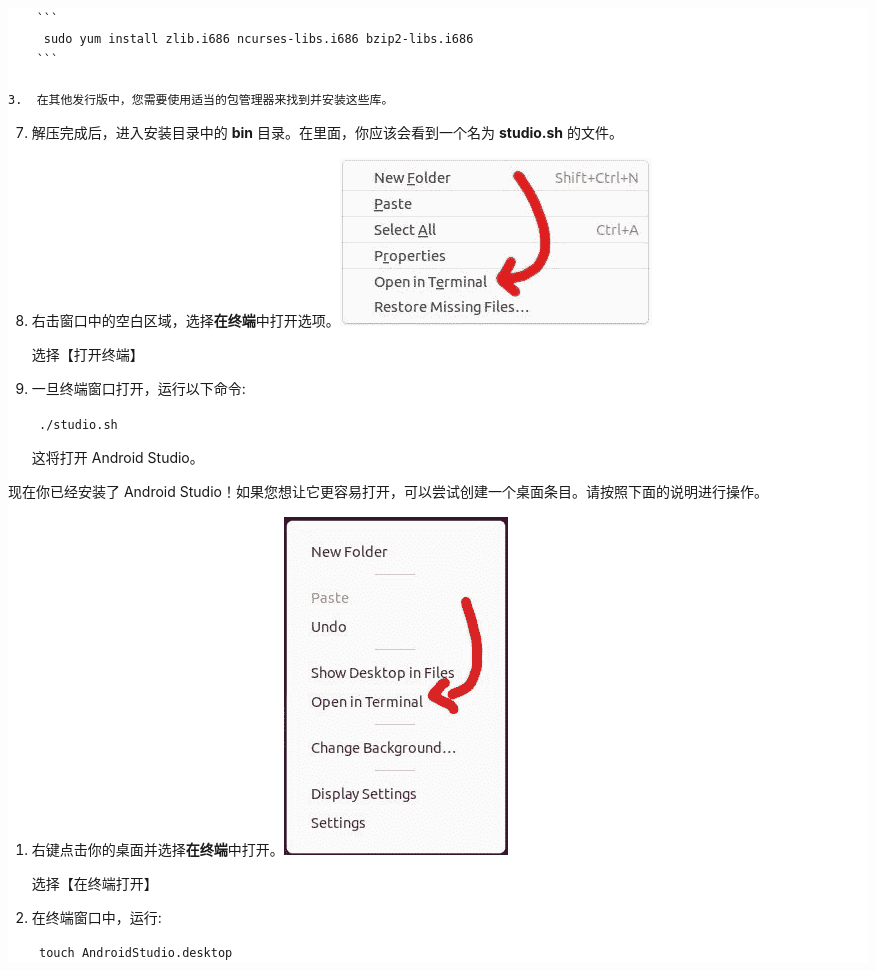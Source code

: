         ```
         sudo yum install zlib.i686 ncurses-libs.i686 bzip2-libs.i686 
        ```

    3.  在其他发行版中，您需要使用适当的包管理器来找到并安装这些库。
7.  解压完成后，进入安装目录中的 **bin** 目录。在里面，你应该会看到一个名为 **studio.sh** 的文件。
8.  右击窗口中的空白区域，选择**在终端**中打开选项。<picture>![](img/dd6524ec6c88d8d073c69f79430a1741.png)</picture>

    选择【打开终端】

9.  一旦终端窗口打开，运行以下命令:

    ```
     ./studio.sh 
    ```

    这将打开 Android Studio。

现在你已经安装了 Android Studio！如果您想让它更容易打开，可以尝试创建一个桌面条目。请按照下面的说明进行操作。

1.  右键点击你的桌面并选择**在终端**中打开。<picture>![](img/6ae8d9bdf50f96ff4d5170986c1145e5.png)</picture>

    选择【在终端打开】

2.  在终端窗口中，运行:

    ```
     touch AndroidStudio.desktop 
    ```
